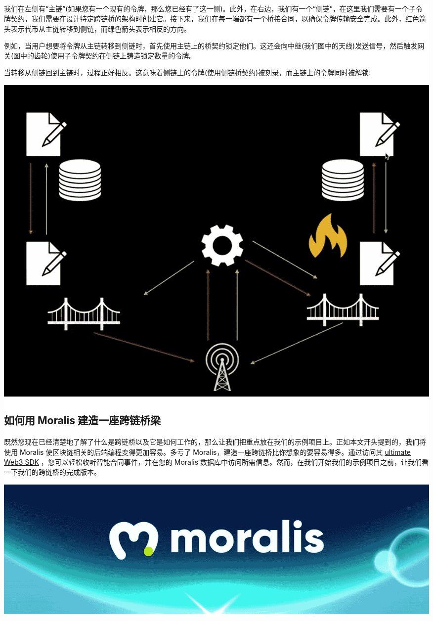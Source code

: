 我们在左侧有“主链”(如果您有一个现有的令牌，那么您已经有了这一侧)。此外，在右边，我们有一个“侧链”，在这里我们需要有一个子令牌契约，我们需要在设计特定跨链桥的架构时创建它。接下来，我们在每一端都有一个桥接合同，以确保令牌传输安全完成。此外，红色箭头表示代币从主链转移到侧链，而绿色箭头表示相反的方向。

例如，当用户想要将令牌从主链转移到侧链时，首先使用主链上的桥契约锁定他们。这还会向中继(我们图中的天线)发送信号，然后触发网关(图中的齿轮)使用子令牌契约在侧链上铸造锁定数量的令牌。

当转移从侧链回到主链时，过程正好相反。这意味着侧链上的令牌(使用侧链桥契约)被刻录，而主链上的令牌同时被解锁:

![](img/82c4f646978a927a290d0b594a49ed3a.png)

## 如何用 Moralis 建造一座跨链桥梁

既然您现在已经清楚地了解了什么是跨链桥以及它是如何工作的，那么让我们把重点放在我们的示例项目上。正如本文开头提到的，我们将使用 Moralis 使区块链相关的后端编程变得更加容易。多亏了 Moralis，建造一座跨链桥比你想象的要容易得多。通过访问其 [ultimate Web3 SDK](https://moralis.io/exploring-moralis-sdk-the-ultimate-web3-sdk/) ，您可以轻松收听智能合同事件，并在您的 Moralis 数据库中访问所需信息。然而，在我们开始我们的示例项目之前，让我们看一下我们的跨链桥的完成版本。

![](img/89a351d238136fba1f7b678133544ffd.png)
